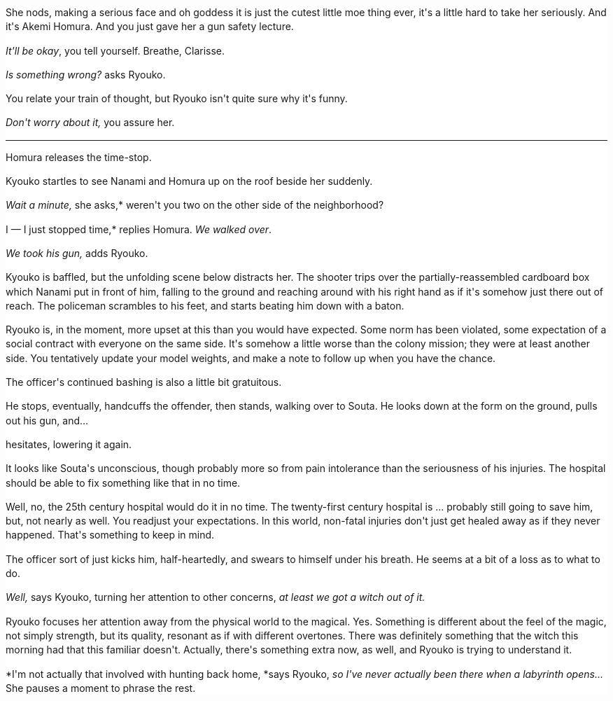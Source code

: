 She nods, making a serious face and oh goddess it is just the cutest little moe thing ever, it's a little hard to take her seriously. And it's Akemi Homura. And you just gave her a gun safety lecture.

*It'll be okay*, you tell yourself. Breathe, Clarisse.

*Is something wrong?* asks Ryouko.

You relate your train of thought, but Ryouko isn't quite sure why it's funny.

*Don't worry about it,* you assure her.

***

Homura releases the time-stop.

Kyouko startles to see Nanami and Homura up on the roof beside her suddenly.

*Wait a minute,* she asks,\* weren't you two on the other side of the neighborhood?

I — I just stopped time,\* replies Homura. *We walked over*.

*We took his gun,* adds Ryouko.

Kyouko is baffled, but the unfolding scene below distracts her. The shooter trips over the partially-reassembled cardboard box which Nanami put in front of him, falling to the ground and reaching around with his right hand as if it's somehow just there out of reach. The policeman scrambles to his feet, and starts beating him down with a baton.

Ryouko is, in the moment, more upset at this than you would have expected. Some norm has been violated, some expectation of a social contract with everyone on the same side. It's somehow a little worse than the colony mission; they were at least another side. You tentatively update your model weights, and make a note to follow up when you have the chance.

The officer's continued bashing is also a little bit gratuitous.

He stops, eventually, handcuffs the offender, then stands, walking over to Souta. He looks down at the form on the ground, pulls out his gun, and…

hesitates, lowering it again.

It looks like Souta's unconscious, though probably more so from pain intolerance than the seriousness of his injuries. The hospital should be able to fix something like that in no time.

Well, no, the 25th century hospital would do it in no time. The twenty-first century hospital is … probably still going to save him, but, not nearly as well. You readjust your expectations. In this world, non-fatal injuries don't just get healed away as if they never happened. That's something to keep in mind.

The officer sort of just kicks him, half-heartedly, and swears to himself under his breath. He seems at a bit of a loss as to what to do.

*Well,* says Kyouko, turning her attention to other concerns, *at least we got a witch out of it.*

Ryouko focuses her attention away from the physical world to the magical. Yes. Something is different about the feel of the magic, not simply strength, but its quality, resonant as if with different overtones. There was definitely something that the witch this morning had that this familiar doesn't. Actually, there's something extra now, as well, and Ryouko is trying to understand it.

\*I'm not actually that involved with hunting back home, \*says Ryouko, *so I've never actually been there when a labyrinth opens…* She pauses a moment to phrase the rest.

